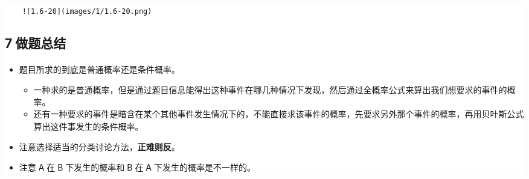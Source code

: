         ![1.6-20](images/1/1.6-20.png)


## 7 做题总结

- 题目所求的到底是普通概率还是条件概率。
    - 一种求的是普通概率，但是通过题目信息能得出这种事件在哪几种情况下发现，然后通过全概率公式来算出我们想要求的事件的概率。
    - 还有一种要求的事件是暗含在某个其他事件发生情况下的，不能直接求该事件的概率，先要求另外那个事件的概率，再用贝叶斯公式算出这件事发生的条件概率。

- 注意选择适当的分类讨论方法，**正难则反**。

- 注意 A 在 B 下发生的概率和 B 在 A 下发生的概率是不一样的。